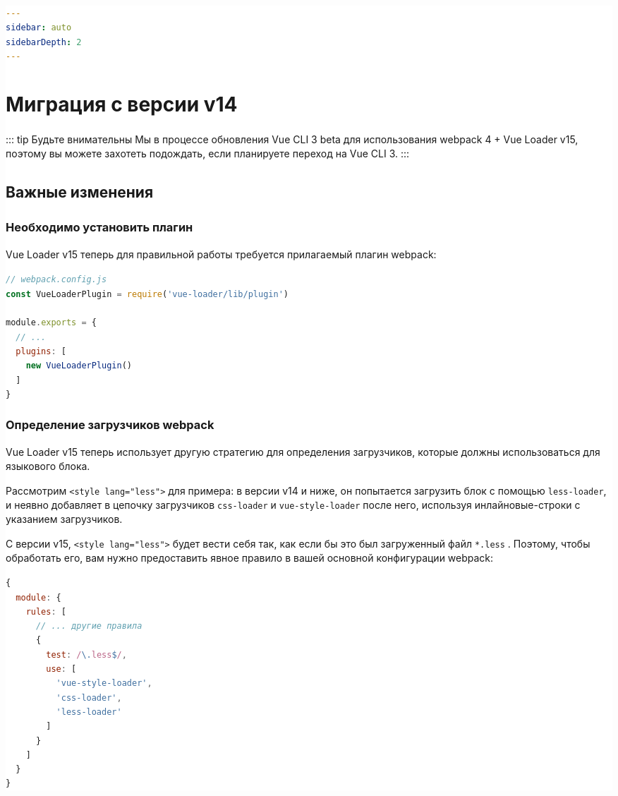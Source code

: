 ```yaml
---
sidebar: auto
sidebarDepth: 2
---
```


# Миграция с версии v14

::: tip Будьте внимательны
Мы в процессе обновления Vue CLI 3 beta для использования webpack 4 + Vue Loader v15, поэтому вы можете захотеть подождать, если планируете переход на Vue CLI 3.
:::

## Важные изменения

### Необходимо установить плагин

Vue Loader v15 теперь для правильной работы требуется прилагаемый плагин webpack:

``` js
// webpack.config.js
const VueLoaderPlugin = require('vue-loader/lib/plugin')

module.exports = {
  // ...
  plugins: [
    new VueLoaderPlugin()
  ]
}
```

### Определение загрузчиков webpack

Vue Loader v15 теперь использует другую стратегию для определения загрузчиков, которые должны использоваться для языкового блока.

Рассмотрим `<style lang="less">` для примера: в версии v14 и ниже, он попытается загрузить блок с помощью `less-loader`, и неявно добавляет в цепочку загрузчиков `css-loader` и `vue-style-loader` после него, используя инлайновые-строки с указанием загрузчиков.

С версии v15, `<style lang="less">` будет вести себя так, как если бы это был загруженный файл `*.less` . Поэтому, чтобы обработать его, вам нужно предоставить явное правило в вашей основной конфигурации webpack:

``` js
{
  module: {
    rules: [
      // ... другие правила
      {
        test: /\.less$/,
        use: [
          'vue-style-loader',
          'css-loader',
          'less-loader'
        ]
      }
    ]
  }
}
```
